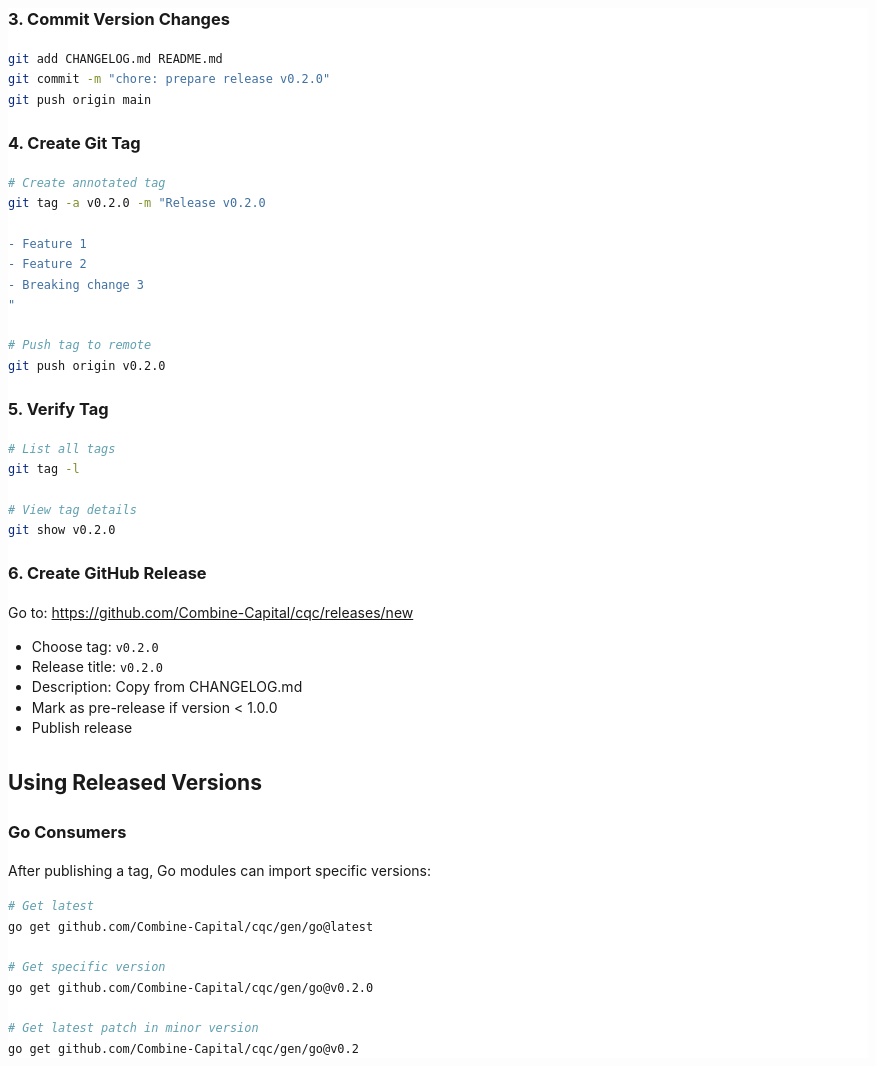 ### 3. Commit Version Changes

```bash
git add CHANGELOG.md README.md
git commit -m "chore: prepare release v0.2.0"
git push origin main
```

### 4. Create Git Tag

```bash
# Create annotated tag
git tag -a v0.2.0 -m "Release v0.2.0

- Feature 1
- Feature 2
- Breaking change 3
"

# Push tag to remote
git push origin v0.2.0
```

### 5. Verify Tag

```bash
# List all tags
git tag -l

# View tag details
git show v0.2.0
```

### 6. Create GitHub Release

Go to: https://github.com/Combine-Capital/cqc/releases/new

- Choose tag: `v0.2.0`
- Release title: `v0.2.0`
- Description: Copy from CHANGELOG.md
- Mark as pre-release if version < 1.0.0
- Publish release

## Using Released Versions

### Go Consumers

After publishing a tag, Go modules can import specific versions:

```bash
# Get latest
go get github.com/Combine-Capital/cqc/gen/go@latest

# Get specific version
go get github.com/Combine-Capital/cqc/gen/go@v0.2.0

# Get latest patch in minor version
go get github.com/Combine-Capital/cqc/gen/go@v0.2
```
